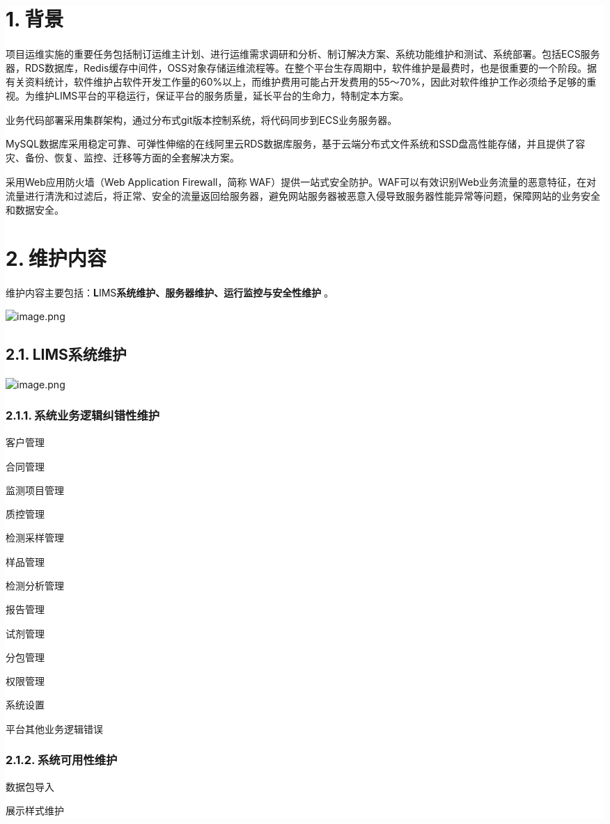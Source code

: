 # 1. **背景**

项目运维实施的重要任务包括制订运维主计划、进行运维需求调研和分析、制订解决方案、系统功能维护和测试、系统部署。包括ECS服务器，RDS数据库，Redis缓存中间件，OSS对象存储运维流程等。在整个平台生存周期中，软件维护是最费时，也是很重要的一个阶段。据有关资料统计，软件维护占软件开发工作量的60%以上，而维护费用可能占开发费用的55～70%，因此对软件维护工作必须给予足够的重视。为维护LIMS平台的平稳运行，保证平台的服务质量，延长平台的生命力，特制定本方案。

业务代码部署采用集群架构，通过分布式git版本控制系统，将代码同步到ECS业务服务器。

MySQL数据库采用稳定可靠、可弹性伸缩的在线阿里云RDS数据库服务，基于云端分布式文件系统和SSD盘高性能存储，并且提供了容灾、备份、恢复、监控、迁移等方面的全套解决方案。

采用Web应用防火墙（Web Application Firewall，简称 WAF）提供一站式安全防护。WAF可以有效识别Web业务流量的恶意特征，在对流量进行清洗和过滤后，将正常、安全的流量返回给服务器，避免网站服务器被恶意入侵导致服务器性能异常等问题，保障网站的业务安全和数据安全。

# 2. **维护内容**

维护内容主要包括：**L**IMS**系统维护、服务器维护、运行监控与安全性维护** 。

![image.png](https://foruda.gitee.com/images/1668479081969559705/cc727039_68661.png)

## 2.1. **LIMS**系统维护

![image.png](https://foruda.gitee.com/images/1668479099070568954/14456d89_68661.png)

### 2.1.1. **系统业务逻辑纠错性维护**

客户管理

合同管理

监测项目管理

质控管理

检测采样管理

样品管理

检测分析管理

报告管理

试剂管理

分包管理

权限管理

系统设置

平台其他业务逻辑错误

### 2.1.2. **系统可用性维护**

数据包导入

展示样式维护
